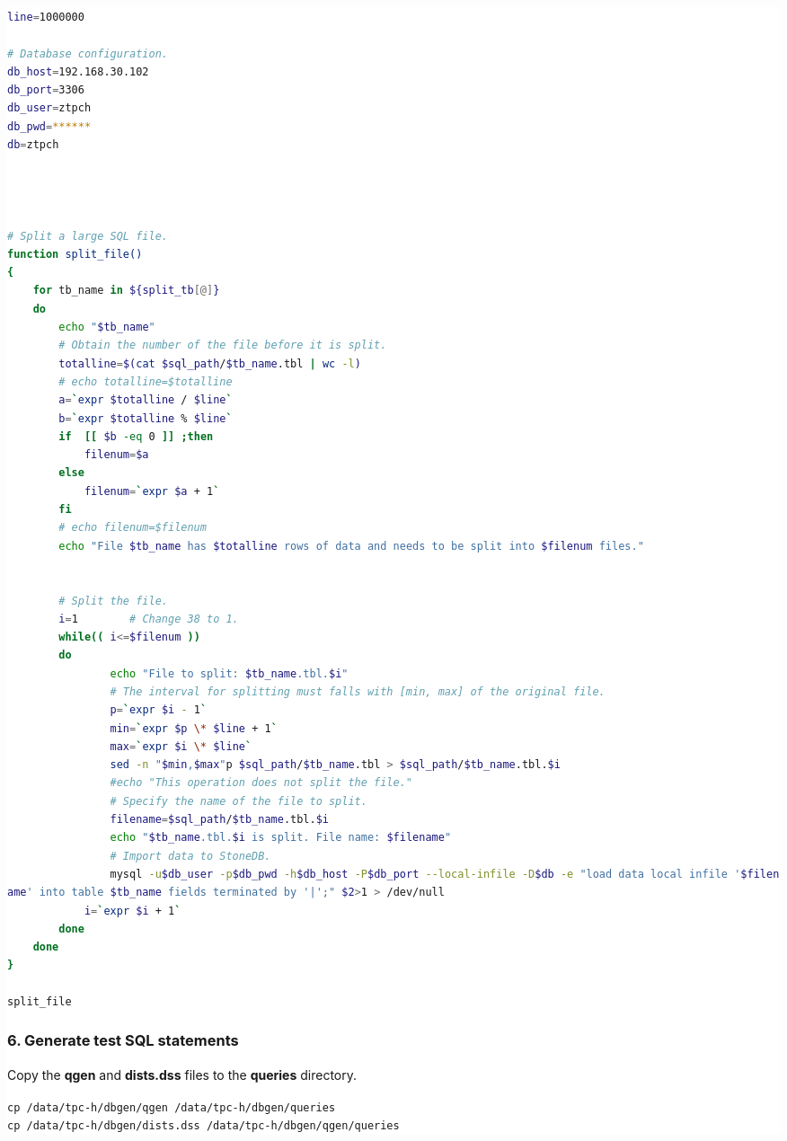 ```bash
line=1000000  

# Database configuration.
db_host=192.168.30.102
db_port=3306
db_user=ztpch
db_pwd=******
db=ztpch  




# Split a large SQL file.
function split_file()
{
    for tb_name in ${split_tb[@]}
    do
        echo "$tb_name"
        # Obtain the number of the file before it is split.
        totalline=$(cat $sql_path/$tb_name.tbl | wc -l)
        # echo totalline=$totalline
        a=`expr $totalline / $line`
        b=`expr $totalline % $line` 
        if  [[ $b -eq 0 ]] ;then
            filenum=$a
        else
            filenum=`expr $a + 1`
        fi
        # echo filenum=$filenum
        echo "File $tb_name has $totalline rows of data and needs to be split into $filenum files."


        # Split the file.
        i=1        # Change 38 to 1.
        while(( i<=$filenum ))
        do
                echo "File to split: $tb_name.tbl.$i"
                # The interval for splitting must falls with [min, max] of the original file. 
                p=`expr $i - 1`
                min=`expr $p \* $line + 1`
                max=`expr $i \* $line`
                sed -n "$min,$max"p $sql_path/$tb_name.tbl > $sql_path/$tb_name.tbl.$i
                #echo "This operation does not split the file."
                # Specify the name of the file to split.
                filename=$sql_path/$tb_name.tbl.$i
                echo "$tb_name.tbl.$i is split. File name: $filename"
                # Import data to StoneDB.
                mysql -u$db_user -p$db_pwd -h$db_host -P$db_port --local-infile -D$db -e "load data local infile '$filename' into table $tb_name fields terminated by '|';" $2>1 > /dev/null
            i=`expr $i + 1`
        done
    done
}

split_file

```
### **6. Generate test SQL statements**
Copy the **qgen** and **dists.dss** files to the **queries** directory.
```shell
cp /data/tpc-h/dbgen/qgen /data/tpc-h/dbgen/queries
cp /data/tpc-h/dbgen/dists.dss /data/tpc-h/dbgen/qgen/queries
```